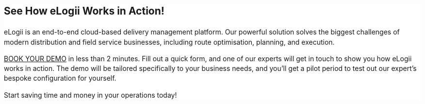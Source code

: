 ## See How eLogii Works in Action!

eLogii is an end-to-end cloud-based delivery management platform. Our powerful solution solves the biggest challenges of modern distribution and field service businesses, including route optimisation, planning, and execution.

[BOOK YOUR DEMO](https://elogii.com/book-demo) in less than 2 minutes. Fill out a quick form, and one of our experts will get in touch to show you how eLogii works in action. The demo will be tailored specifically to your business needs, and you’ll get a pilot period to test out our expert’s bespoke configuration for yourself.

Start saving time and money in your operations today!